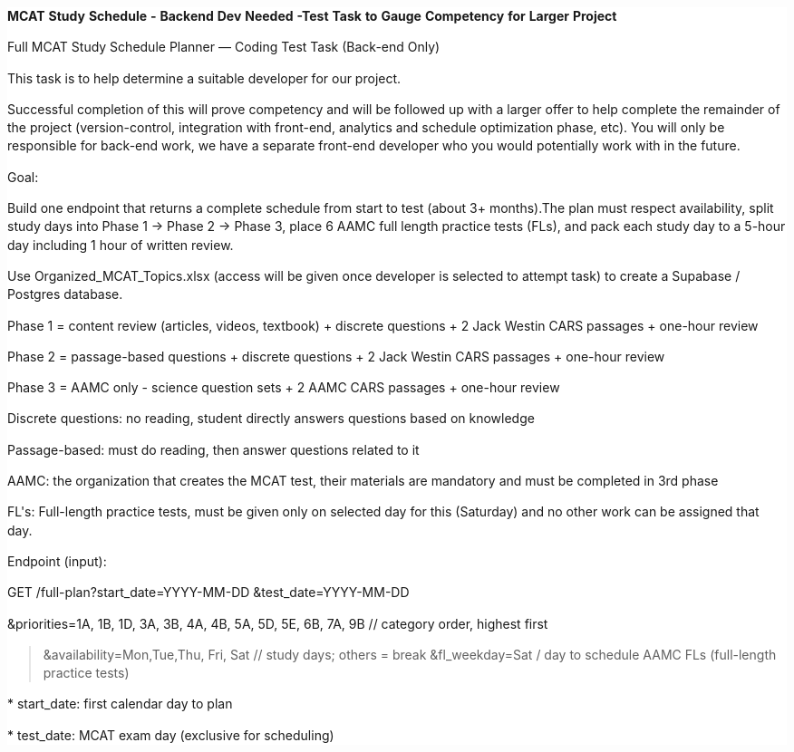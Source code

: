 **MCAT** **Study** **Schedule** **-** **Backend** **Dev** **Needed**
**-Test** **Task** **to** **Gauge** **Competency** **for** **Larger**
**Project**

Full MCAT Study Schedule Planner — Coding Test Task (Back-end Only)

This task is to help determine a suitable developer for our project.

Successful completion of this will prove competency and will be followed
up with a larger offer to help complete the remainder of the project
(version-control, integration with front-end, analytics and schedule
optimization phase, etc). You will only be responsible for back-end
work, we have a separate front-end developer who you would potentially
work with in the future.

Goal:

Build one endpoint that returns a complete schedule from start to test
(about 3+ months).The plan must respect availability, split study days
into Phase 1 → Phase 2 → Phase 3, place 6 AAMC full length practice
tests (FLs), and pack each study day to a 5-hour day including 1 hour of
written review.

Use Organized_MCAT_Topics.xlsx (access will be given once developer is
selected to attempt task) to create a Supabase / Postgres database.

Phase 1 = content review (articles, videos, textbook) + discrete
questions + 2 Jack Westin CARS passages + one-hour review

Phase 2 = passage-based questions + discrete questions + 2 Jack Westin
CARS passages + one-hour review

Phase 3 = AAMC only - science question sets + 2 AAMC CARS passages +
one-hour review

Discrete questions: no reading, student directly answers questions based
on knowledge

Passage-based: must do reading, then answer questions related to it

AAMC: the organization that creates the MCAT test, their materials are
mandatory and must be completed in 3rd phase

FL's: Full-length practice tests, must be given only on selected day for
this (Saturday) and no other work can be assigned that day.

Endpoint (input):

GET /full-plan?start_date=YYYY-MM-DD &test_date=YYYY-MM-DD

&priorities=1A, 1B, 1D, 3A, 3B, 4A, 4B, 5A, 5D, 5E, 6B, 7A, 9B //
category order, highest first

> &availability=Mon,Tue,Thu, Fri, Sat // study days; others = break
> &fl_weekday=Sat / day to schedule AAMC FLs (full-length practice
> tests)

\* start_date: first calendar day to plan

\* test_date: MCAT exam day (exclusive for scheduling)
